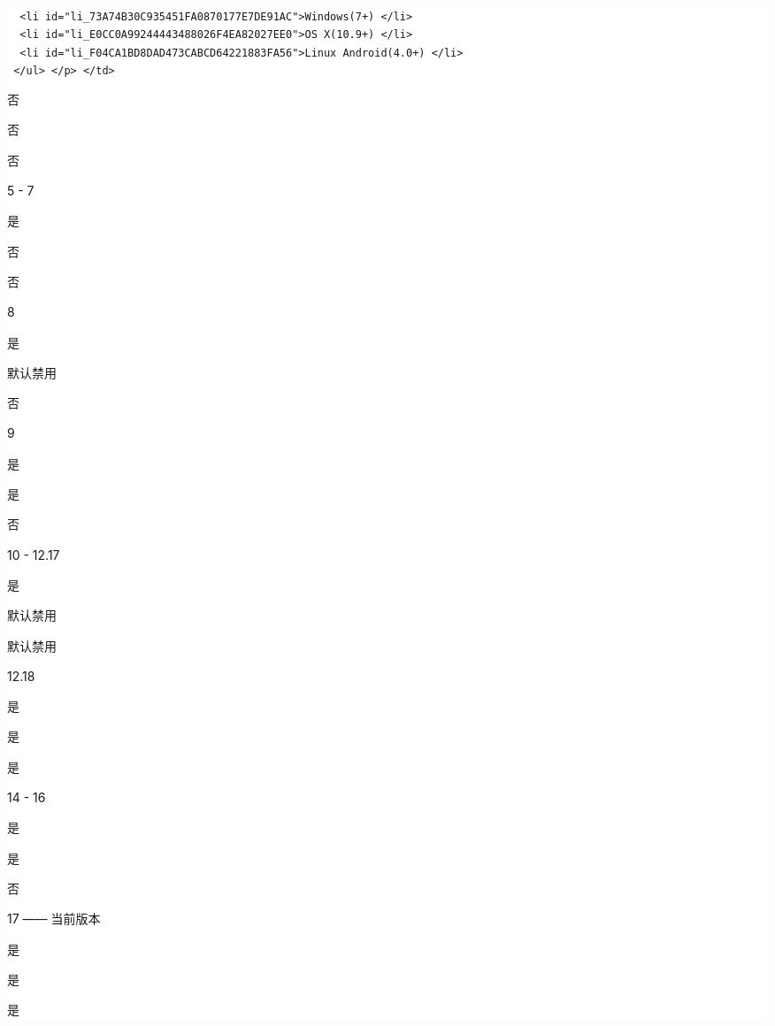       <li id="li_73A74B30C935451FA0870177E7DE91AC">Windows(7+) </li> 
      <li id="li_E0CC0A99244443488026F4EA82027EE0">OS X(10.9+) </li> 
      <li id="li_F04CA1BD8DAD473CABCD64221883FA56">Linux Android(4.0+) </li> 
     </ul> </p> </td> 
   <td colname="col4"> <p>否 </p> </td> 
   <td colname="col5"> <p>否 </p> </td> 
   <td colname="col6"> <p>否 </p> </td> 
  </tr> 
  <tr> 
   <td colname="col2"> <p>5 - 7 </p> </td> 
   <td colname="col4"> <p>是 </p> </td> 
   <td colname="col5"> <p>否 </p> </td> 
   <td colname="col6"> <p>否 </p> </td> 
  </tr> 
  <tr> 
   <td colname="col2"> <p>8 </p> </td> 
   <td colname="col4"> <p>是 </p> </td> 
   <td colname="col5"> <p>默认禁用 </p> </td> 
   <td colname="col6"> <p>否 </p> </td> 
  </tr> 
  <tr> 
   <td colname="col2"> <p>9 </p> </td> 
   <td colname="col4"> <p>是 </p> </td> 
   <td colname="col5"> <p>是 </p> </td> 
   <td colname="col6"> <p>否 </p> </td> 
  </tr> 
  <tr> 
   <td colname="col2"> <p>10 - 12.17 </p> </td> 
   <td colname="col4"> <p>是 </p> </td> 
   <td colname="col5"> <p>默认禁用 </p> </td> 
   <td colname="col6"> <p>默认禁用 </p> </td> 
  </tr> 
  <tr> 
   <td colname="col2"> <p>12.18 </p> </td> 
   <td colname="col4"> <p>是 </p> </td> 
   <td colname="col5"> <p>是 </p> </td> 
   <td colname="col6"> <p>是 </p> </td> 
  </tr> 
  <tr> 
   <td colname="col2"> <p>14 - 16 </p> </td> 
   <td colname="col4"> <p>是 </p> </td> 
   <td colname="col5"> <p>是 </p> </td> 
   <td colname="col6"> <p>否 </p> </td> 
  </tr> 
  <tr> 
   <td colname="col2"> <p>17 —— 当前版本 </p> </td> 
   <td colname="col4"> <p>是 </p> </td> 
   <td colname="col5"> <p>是 </p> </td> 
   <td colname="col6"> <p>是 </p> </td> 
  </tr> 
 </tbody> 
</table>
